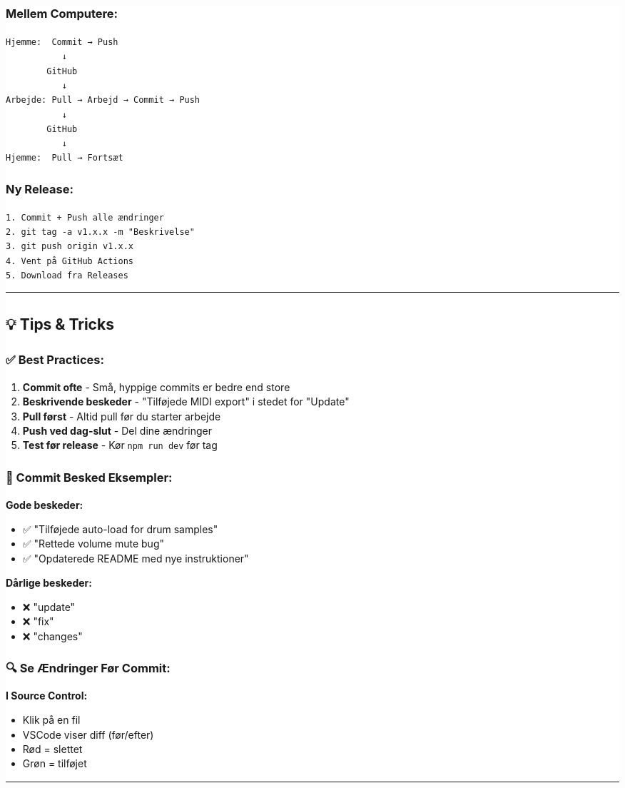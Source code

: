 ### Mellem Computere:
```
Hjemme:  Commit → Push
           ↓
        GitHub
           ↓
Arbejde: Pull → Arbejd → Commit → Push
           ↓
        GitHub
           ↓
Hjemme:  Pull → Fortsæt
```

### Ny Release:
```
1. Commit + Push alle ændringer
2. git tag -a v1.x.x -m "Beskrivelse"
3. git push origin v1.x.x
4. Vent på GitHub Actions
5. Download fra Releases
```

---

## 💡 Tips & Tricks

### ✅ Best Practices:

1. **Commit ofte** - Små, hyppige commits er bedre end store
2. **Beskrivende beskeder** - "Tilføjede MIDI export" i stedet for "Update"
3. **Pull først** - Altid pull før du starter arbejde
4. **Push ved dag-slut** - Del dine ændringer
5. **Test før release** - Kør `npm run dev` før tag

### 🎨 Commit Besked Eksempler:

**Gode beskeder:**
- ✅ "Tilføjede auto-load for drum samples"
- ✅ "Rettede volume mute bug"
- ✅ "Opdaterede README med nye instruktioner"

**Dårlige beskeder:**
- ❌ "update"
- ❌ "fix"
- ❌ "changes"

### 🔍 Se Ændringer Før Commit:

**I Source Control:**
- Klik på en fil
- VSCode viser diff (før/efter)
- Rød = slettet
- Grøn = tilføjet

---